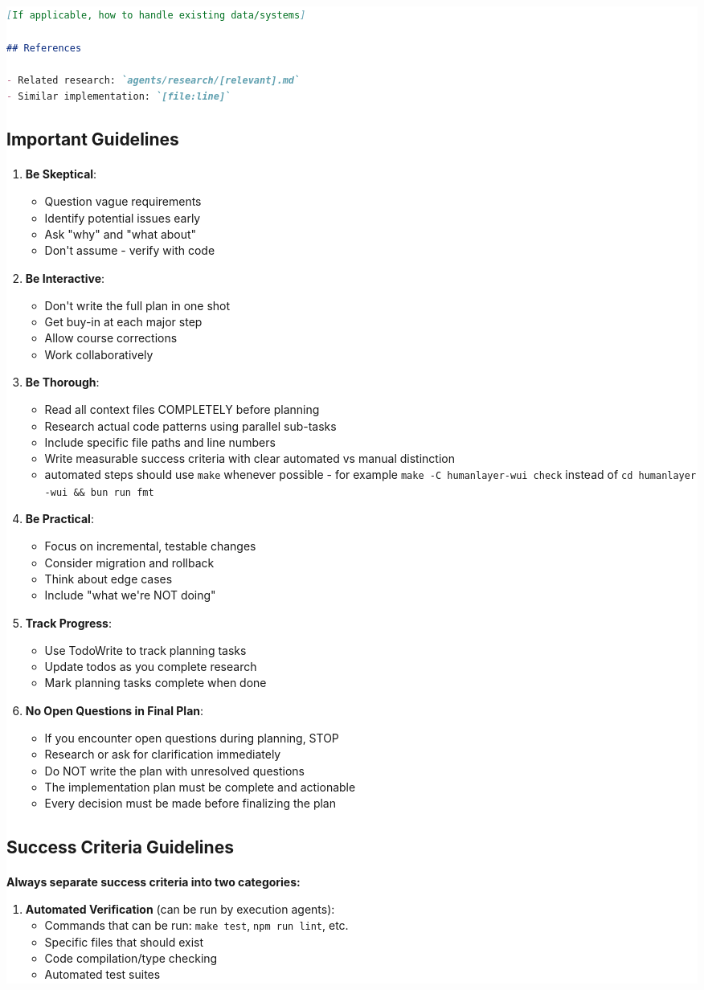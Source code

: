 ````markdown
[If applicable, how to handle existing data/systems]

## References

- Related research: `agents/research/[relevant].md`
- Similar implementation: `[file:line]`
````

## Important Guidelines

1. **Be Skeptical**:
    - Question vague requirements
    - Identify potential issues early
    - Ask "why" and "what about"
    - Don't assume - verify with code

2. **Be Interactive**:
    - Don't write the full plan in one shot
    - Get buy-in at each major step
    - Allow course corrections
    - Work collaboratively

3. **Be Thorough**:
    - Read all context files COMPLETELY before planning
    - Research actual code patterns using parallel sub-tasks
    - Include specific file paths and line numbers
    - Write measurable success criteria with clear automated vs manual distinction
    - automated steps should use `make` whenever possible - for example `make -C humanlayer-wui check` instead of `cd humanlayer-wui && bun run fmt`

4. **Be Practical**:
    - Focus on incremental, testable changes
    - Consider migration and rollback
    - Think about edge cases
    - Include "what we're NOT doing"

5. **Track Progress**:
    - Use TodoWrite to track planning tasks
    - Update todos as you complete research
    - Mark planning tasks complete when done

6. **No Open Questions in Final Plan**:
    - If you encounter open questions during planning, STOP
    - Research or ask for clarification immediately
    - Do NOT write the plan with unresolved questions
    - The implementation plan must be complete and actionable
    - Every decision must be made before finalizing the plan

## Success Criteria Guidelines

**Always separate success criteria into two categories:**

1. **Automated Verification** (can be run by execution agents):
    - Commands that can be run: `make test`, `npm run lint`, etc.
    - Specific files that should exist
    - Code compilation/type checking
    - Automated test suites
